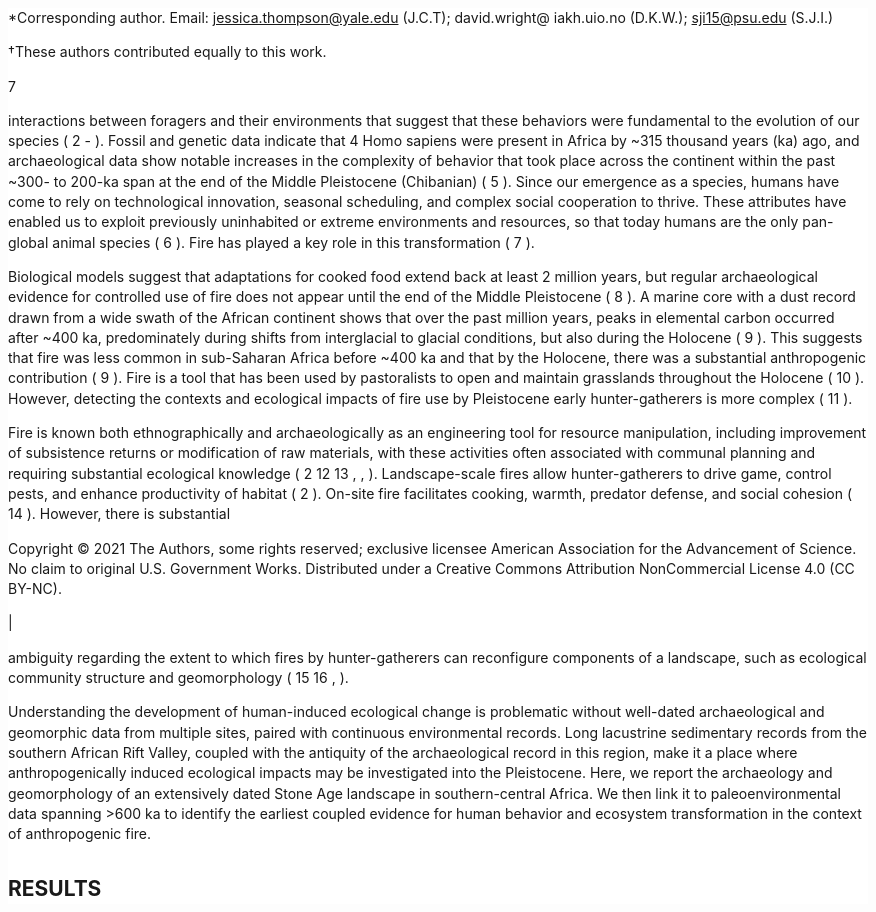 *Corresponding author. Email: jessica.thompson@yale.edu (J.C.T); david.wright@ iakh.uio.no (D.K.W.); sji15@psu.edu (S.J.I.)

†These authors contributed equally to this work.

7

interactions between foragers and their environments that suggest that these behaviors were fundamental to the evolution of our species ( 2 - ). Fossil and genetic data indicate that 4 Homo sapiens were present in Africa by ~315 thousand years (ka) ago, and archaeological data show notable increases in the complexity of behavior that took place across the continent within the past ~300- to 200-ka span at the end of the Middle Pleistocene (Chibanian) ( 5 ). Since our emergence as a species, humans have come to rely on technological innovation, seasonal scheduling, and complex social cooperation to thrive. These attributes have enabled us to exploit previously uninhabited or extreme environments and resources, so that today humans are the only pan-global animal species ( 6 ). Fire has played a key role in this transformation ( 7 ).

Biological models suggest that adaptations for cooked food extend back at least 2 million years, but regular archaeological evidence for controlled use of fire does not appear until the end of the Middle Pleistocene ( 8 ). A marine core with a dust record drawn from a wide swath of the African continent shows that over the past million years, peaks in elemental carbon occurred after ~400 ka, predominately during shifts from interglacial to glacial conditions, but also during the Holocene ( 9 ). This suggests that fire was less common in sub-Saharan Africa before ~400 ka and that by the Holocene, there was a substantial anthropogenic contribution ( 9 ). Fire is a tool that has been used by pastoralists to open and maintain grasslands throughout the Holocene ( 10 ). However, detecting the contexts and ecological impacts of fire use by Pleistocene early hunter-gatherers is more complex ( 11 ).

Fire is known both ethnographically and archaeologically as an engineering tool for resource manipulation, including improvement of subsistence returns or modification of raw materials, with these activities often associated with communal planning and requiring substantial ecological knowledge ( 2 12 13 , , ). Landscape-scale fires allow hunter-gatherers to drive game, control pests, and enhance productivity of habitat ( 2 ). On-site fire facilitates cooking, warmth, predator defense, and social cohesion ( 14 ). However, there is substantial

Copyright © 2021 The Authors, some rights reserved; exclusive licensee American Association for the Advancement of Science. No claim to original U.S. Government Works. Distributed under a Creative Commons Attribution NonCommercial License 4.0 (CC BY-NC).

|

ambiguity regarding the extent to which fires by hunter-gatherers can reconfigure components of a landscape, such as ecological community structure and geomorphology ( 15 16 , ).

Understanding the development of human-induced ecological change is problematic without well-dated archaeological and geomorphic data from multiple sites, paired with continuous environmental records. Long lacustrine sedimentary records from the southern African Rift Valley, coupled with the antiquity of the archaeological record in this region, make it a place where anthropogenically induced ecological impacts may be investigated into the Pleistocene. Here, we report the archaeology and geomorphology of an extensively dated Stone Age landscape in southern-central Africa. We then link it to paleoenvironmental data spanning &gt;600 ka to identify the earliest coupled evidence for human behavior and ecosystem transformation in the context of anthropogenic fire.

## RESULTS
